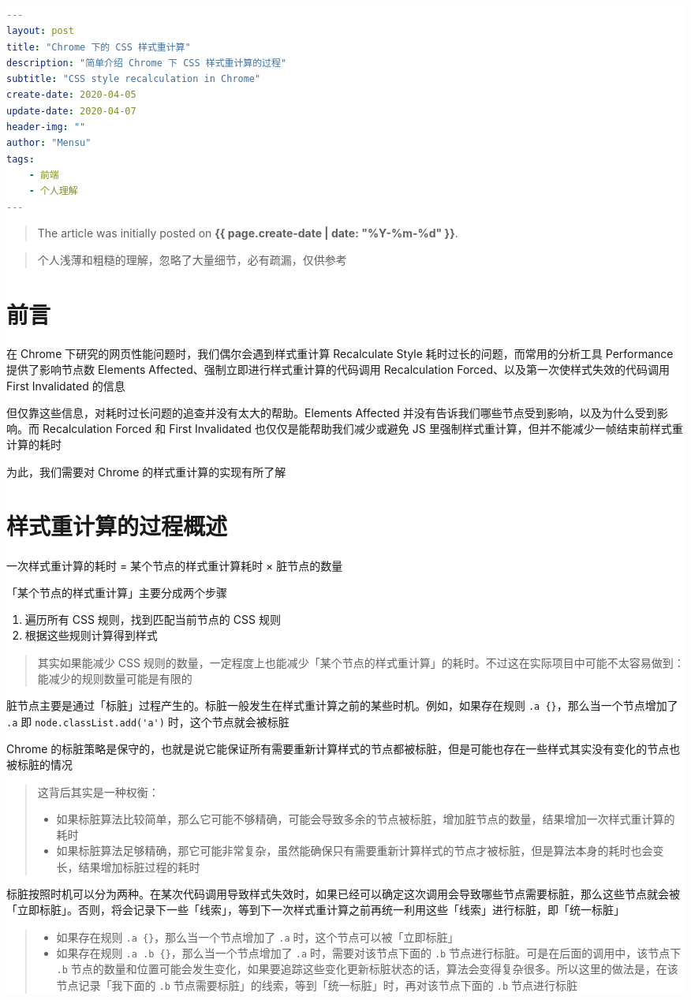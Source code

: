 ```yaml
---
layout: post
title: "Chrome 下的 CSS 样式重计算"
description: "简单介绍 Chrome 下 CSS 样式重计算的过程"
subtitle: "CSS style recalculation in Chrome"
create-date: 2020-04-05
update-date: 2020-04-07
header-img: ""
author: "Mensu"
tags:
    - 前端
    - 个人理解
---
```


> The article was initially posted on **{{ page.create-date | date: "%Y-%m-%d" }}**.

> 个人浅薄和粗糙的理解，忽略了大量细节，必有疏漏，仅供参考

# 前言

在 Chrome 下研究的网页性能问题时，我们偶尔会遇到样式重计算 Recalculate Style 耗时过长的问题，而常用的分析工具 Performance 提供了影响节点数 Elements Affected、强制立即进行样式重计算的代码调用 Recalculation Forced、以及第一次使样式失效的代码调用 First Invalidated 的信息

但仅靠这些信息，对耗时过长问题的追查并没有太大的帮助。Elements Affected 并没有告诉我们哪些节点受到影响，以及为什么受到影响。而 Recalculation Forced 和 First Invalidated 也仅仅是能帮助我们减少或避免 JS 里强制样式重计算，但并不能减少一帧结束前样式重计算的耗时

为此，我们需要对 Chrome 的样式重计算的实现有所了解

# 样式重计算的过程概述

一次样式重计算的耗时 = 某个节点的样式重计算耗时 × 脏节点的数量

「某个节点的样式重计算」主要分成两个步骤
1. 遍历所有 CSS 规则，找到匹配当前节点的 CSS 规则
2. 根据这些规则计算得到样式

> 其实如果能减少 CSS 规则的数量，一定程度上也能减少「某个节点的样式重计算」的耗时。不过这在实际项目中可能不太容易做到：能减少的规则数量可能是有限的

脏节点主要是通过「标脏」过程产生的。标脏一般发生在样式重计算之前的某些时机。例如，如果存在规则 `.a {}`，那么当一个节点增加了 `.a` 即 `node.classList.add('a')` 时，这个节点就会被标脏

Chrome 的标脏策略是保守的，也就是说它能保证所有需要重新计算样式的节点都被标脏，但是可能也存在一些样式其实没有变化的节点也被标脏的情况

> 这背后其实是一种权衡：
> - 如果标脏算法比较简单，那么它可能不够精确，可能会导致多余的节点被标脏，增加脏节点的数量，结果增加一次样式重计算的耗时
> - 如果标脏算法足够精确，那它可能非常复杂，虽然能确保只有需要重新计算样式的节点才被标脏，但是算法本身的耗时也会变长，结果增加标脏过程的耗时

标脏按照时机可以分为两种。在某次代码调用导致样式失效时，如果已经可以确定这次调用会导致哪些节点需要标脏，那么这些节点就会被「立即标脏」。否则，将会记录下一些「线索」，等到下一次样式重计算之前再统一利用这些「线索」进行标脏，即「统一标脏」

> - 如果存在规则 `.a {}`，那么当一个节点增加了 `.a` 时，这个节点可以被「立即标脏」
> - 如果存在规则 `.a .b {}`，那么当一个节点增加了 `.a` 时，需要对该节点下面的 `.b` 节点进行标脏。可是在后面的调用中，该节点下 `.b` 节点的数量和位置可能会发生变化，如果要追踪这些变化更新标脏状态的话，算法会变得复杂很多。所以这里的做法是，在该节点记录「我下面的 `.b` 节点需要标脏」的线索，等到「统一标脏」时，再对该节点下面的 `.b` 节点进行标脏
